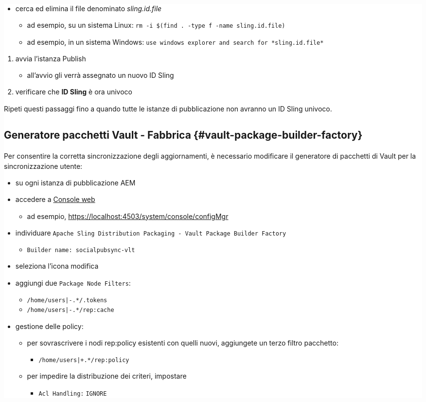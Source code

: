    * cerca ed elimina il file denominato *sling.id.file*

      * ad esempio, su un sistema Linux:
        `rm -i $(find . -type f -name sling.id.file)`

      * ad esempio, in un sistema Windows:
        `use windows explorer and search for *sling.id.file*`

1. avvia l’istanza Publish

   * all’avvio gli verrà assegnato un nuovo ID Sling

1. verificare che **ID Sling** è ora univoco

Ripeti questi passaggi fino a quando tutte le istanze di pubblicazione non avranno un ID Sling univoco.

## Generatore pacchetti Vault - Fabbrica {#vault-package-builder-factory}

Per consentire la corretta sincronizzazione degli aggiornamenti, è necessario modificare il generatore di pacchetti di Vault per la sincronizzazione utente:

* su ogni istanza di pubblicazione AEM
* accedere a [Console web](/help/sites-deploying/configuring-osgi.md)

   * ad esempio, [https://localhost:4503/system/console/configMgr](https://localhost:4503/system/console/configMgr)

* individuare `Apache Sling Distribution Packaging - Vault Package Builder Factory`

   * `Builder name: socialpubsync-vlt`

* seleziona l’icona modifica
* aggiungi due `Package Node Filters`:

   * `/home/users|-.*/.tokens`
   * `/home/users|-.*/rep:cache`

* gestione delle policy:

   * per sovrascrivere i nodi rep:policy esistenti con quelli nuovi, aggiungete un terzo filtro pacchetto:

      * `/home/users|+.*/rep:policy`

   * per impedire la distribuzione dei criteri, impostare

      * `Acl Handling:` `IGNORE`
